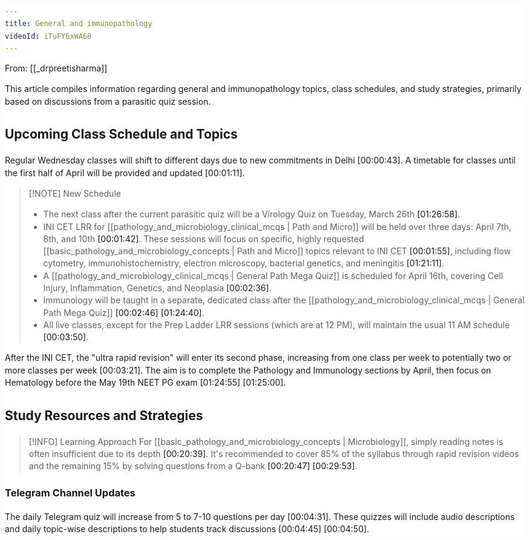 ```yaml
---
title: General and immunopathology
videoId: iTuFY6xWA68
---
```


From: [[_drpreetisharma]] <br/> 

This article compiles information regarding general and immunopathology topics, class schedules, and study strategies, primarily based on discussions from a parasitic quiz session.

## Upcoming Class Schedule and Topics

Regular Wednesday classes will shift to different days due to new commitments in Delhi <a class="yt-timestamp" data-t="00:00:43">[00:00:43]</a>. A timetable for classes until the first half of April will be provided and updated <a class="yt-timestamp" data-t="00:01:11">[00:01:11]</a>.

> [!NOTE] New Schedule
> *   The next class after the current parasitic quiz will be a Virology Quiz on Tuesday, March 26th <a class="yt-timestamp" data-t="01:26:58">[01:26:58]</a>.
> *   INI CET LRR for [[pathology_and_microbiology_clinical_mcqs | Path and Micro]] will be held over three days: April 7th, 8th, and 10th <a class="yt-timestamp" data-t="00:01:42">[00:01:42]</a>. These sessions will focus on specific, highly requested [[basic_pathology_and_microbiology_concepts | Path and Micro]] topics relevant to INI CET <a class="yt-timestamp" data-t="00:01:55">[00:01:55]</a>, including flow cytometry, immunohistochemistry, electron microscopy, bacterial genetics, and meningitis <a class="yt-timestamp" data-t="01:21:11">[01:21:11]</a>.
> *   A [[pathology_and_microbiology_clinical_mcqs | General Path Mega Quiz]] is scheduled for April 16th, covering Cell Injury, Inflammation, Genetics, and Neoplasia <a class="yt-timestamp" data-t="00:02:36">[00:02:36]</a>.
> *   Immunology will be taught in a separate, dedicated class after the [[pathology_and_microbiology_clinical_mcqs | General Path Mega Quiz]] <a class="yt-timestamp" data-t="00:02:46">[00:02:46]</a> <a class="yt-timestamp" data-t="01:24:40">[01:24:40]</a>.
> *   All live classes, except for the Prep Ladder LRR sessions (which are at 12 PM), will maintain the usual 11 AM schedule <a class="yt-timestamp" data-t="00:03:50">[00:03:50]</a>.

After the INI CET, the "ultra rapid revision" will enter its second phase, increasing from one class per week to potentially two or more classes per week <a class="yt-timestamp" data-t="00:03:21">[00:03:21]</a>. The aim is to complete the Pathology and Immunology sections by April, then focus on Hematology before the May 19th NEET PG exam <a class="yt-timestamp" data-t="01:24:55">[01:24:55]</a> <a class="yt-timestamp" data-t="01:25:00">[01:25:00]</a>.

## Study Resources and Strategies

> [!INFO] Learning Approach
> For [[basic_pathology_and_microbiology_concepts | Microbiology]], simply reading notes is often insufficient due to its depth <a class="yt-timestamp" data-t="00:20:39">[00:20:39]</a>. It's recommended to cover 85% of the syllabus through rapid revision videos and the remaining 15% by solving questions from a Q-bank <a class="yt-timestamp" data-t="00:20:47">[00:20:47]</a> <a class="yt-timestamp" data-t="00:29:53">[00:29:53]</a>.

### Telegram Channel Updates
The daily Telegram quiz will increase from 5 to 7-10 questions per day <a class="yt-timestamp" data-t="00:04:31">[00:04:31]</a>. These quizzes will include audio descriptions and daily topic-wise descriptions to help students track discussions <a class="yt-timestamp" data-t="00:04:45">[00:04:45]</a> <a class="yt-timestamp" data-t="00:04:50">[00:04:50]</a>.
